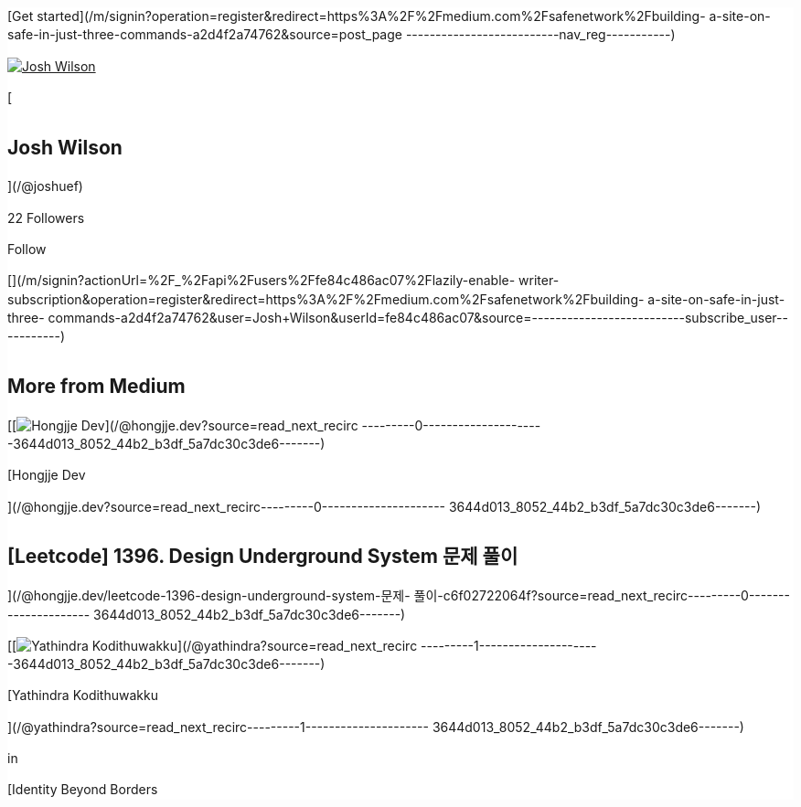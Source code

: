 [Get
started](/m/signin?operation=register&redirect=https%3A%2F%2Fmedium.com%2Fsafenetwork%2Fbuilding-
a-site-on-safe-in-just-three-commands-a2d4f2a74762&source=post_page
--------------------------nav_reg-----------)

[![Josh
Wilson](https://miro.medium.com/fit/c/176/176/1*Ha7Eg6NDv0bnHWxuzpETAw.jpeg)](/@joshuef)

[

## Josh Wilson

](/@joshuef)

22 Followers

Follow

[](/m/signin?actionUrl=%2F_%2Fapi%2Fusers%2Ffe84c486ac07%2Flazily-enable-
writer-
subscription&operation=register&redirect=https%3A%2F%2Fmedium.com%2Fsafenetwork%2Fbuilding-
a-site-on-safe-in-just-three-
commands-a2d4f2a74762&user=Josh+Wilson&userId=fe84c486ac07&source=--------------------------subscribe_user-----------)

## More from Medium

[[![Hongjje
Dev](https://miro.medium.com/fit/c/40/40/1*kvSYSwsiGQ-1vr52hVYwXg.jpeg)](/@hongjje.dev?source=read_next_recirc
---------0---------------------3644d013_8052_44b2_b3df_5a7dc30c3de6-------)

[Hongjje Dev

](/@hongjje.dev?source=read_next_recirc---------0---------------------
3644d013_8052_44b2_b3df_5a7dc30c3de6-------)

## [Leetcode] 1396. Design Underground System 문제 풀이

](/@hongjje.dev/leetcode-1396-design-underground-system-문제-
풀이-c6f02722064f?source=read_next_recirc---------0---------------------
3644d013_8052_44b2_b3df_5a7dc30c3de6-------)

[[![Yathindra
Kodithuwakku](https://miro.medium.com/fit/c/40/40/1*hhXMc6toKSUJkJQJ37BMvQ.png)](/@yathindra?source=read_next_recirc
---------1---------------------3644d013_8052_44b2_b3df_5a7dc30c3de6-------)

[Yathindra Kodithuwakku

](/@yathindra?source=read_next_recirc---------1---------------------
3644d013_8052_44b2_b3df_5a7dc30c3de6-------)

in

[Identity Beyond Borders
